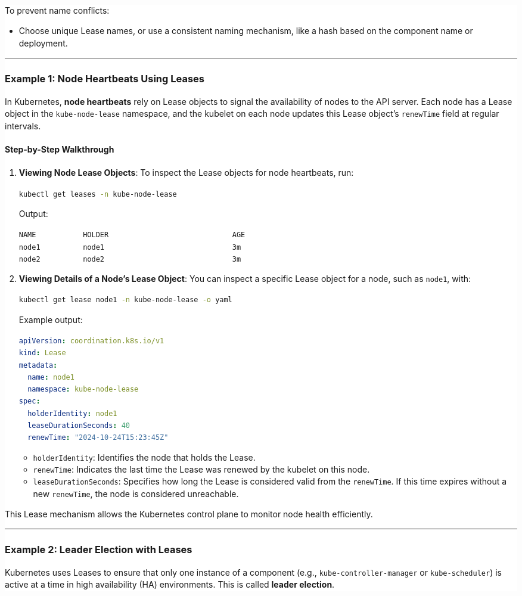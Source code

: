 To prevent name conflicts:
- Choose unique Lease names, or use a consistent naming mechanism, like a hash based on the component name or deployment.

---

### Example 1: Node Heartbeats Using Leases

In Kubernetes, **node heartbeats** rely on Lease objects to signal the availability of nodes to the API server. Each node has a Lease object in the `kube-node-lease` namespace, and the kubelet on each node updates this Lease object’s `renewTime` field at regular intervals.

#### Step-by-Step Walkthrough

1. **Viewing Node Lease Objects**:
   To inspect the Lease objects for node heartbeats, run:
   ```bash
   kubectl get leases -n kube-node-lease
   ```
   Output:
   ```
   NAME           HOLDER                             AGE
   node1          node1                              3m
   node2          node2                              3m
   ```

2. **Viewing Details of a Node’s Lease Object**:
   You can inspect a specific Lease object for a node, such as `node1`, with:
   ```bash
   kubectl get lease node1 -n kube-node-lease -o yaml
   ```
   Example output:
   ```yaml
   apiVersion: coordination.k8s.io/v1
   kind: Lease
   metadata:
     name: node1
     namespace: kube-node-lease
   spec:
     holderIdentity: node1
     leaseDurationSeconds: 40
     renewTime: "2024-10-24T15:23:45Z"
   ```
   - `holderIdentity`: Identifies the node that holds the Lease.
   - `renewTime`: Indicates the last time the Lease was renewed by the kubelet on this node.
   - `leaseDurationSeconds`: Specifies how long the Lease is considered valid from the `renewTime`. If this time expires without a new `renewTime`, the node is considered unreachable.

This Lease mechanism allows the Kubernetes control plane to monitor node health efficiently.

---

### Example 2: Leader Election with Leases

Kubernetes uses Leases to ensure that only one instance of a component (e.g., `kube-controller-manager` or `kube-scheduler`) is active at a time in high availability (HA) environments. This is called **leader election**.
